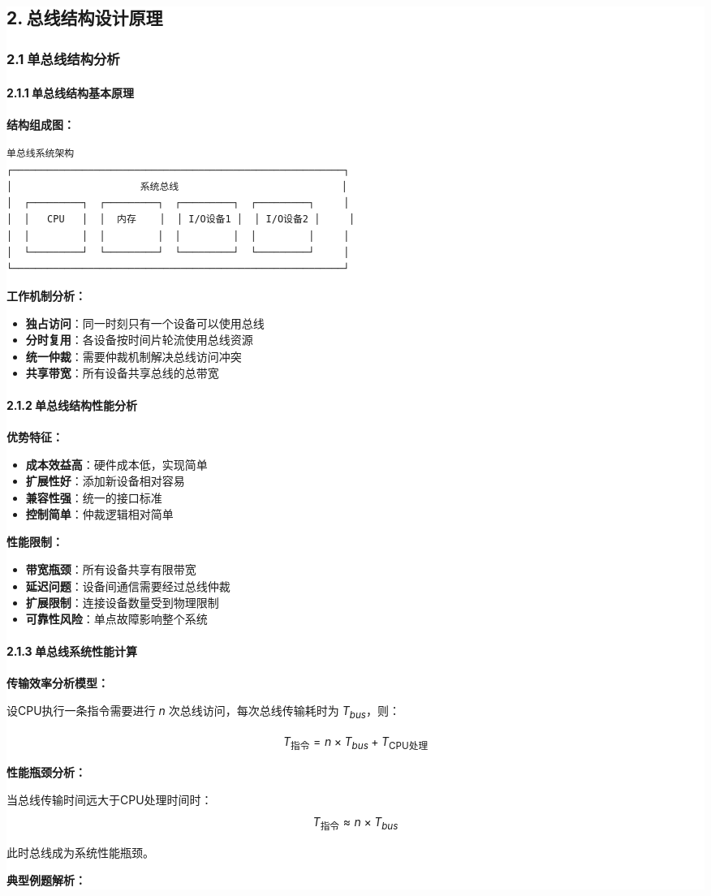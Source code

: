 
## 2. 总线结构设计原理

### 2.1 单总线结构分析

#### 2.1.1 单总线结构基本原理

**结构组成图：**

```
单总线系统架构
┌─────────────────────────────────────────────────────────┐
│                      系统总线                            │
│  ┌─────────┐  ┌─────────┐  ┌─────────┐  ┌─────────┐     │
│  │   CPU   │  │  内存    │  │ I/O设备1 │  │ I/O设备2 │     │
│  │         │  │         │  │         │  │         │     │
│  └─────────┘  └─────────┘  └─────────┘  └─────────┘     │
└─────────────────────────────────────────────────────────┘
```

**工作机制分析：**
- **独占访问**：同一时刻只有一个设备可以使用总线
- **分时复用**：各设备按时间片轮流使用总线资源
- **统一仲裁**：需要仲裁机制解决总线访问冲突
- **共享带宽**：所有设备共享总线的总带宽

#### 2.1.2 单总线结构性能分析

**优势特征：**
- **成本效益高**：硬件成本低，实现简单
- **扩展性好**：添加新设备相对容易
- **兼容性强**：统一的接口标准
- **控制简单**：仲裁逻辑相对简单

**性能限制：**
- **带宽瓶颈**：所有设备共享有限带宽
- **延迟问题**：设备间通信需要经过总线仲裁
- **扩展限制**：连接设备数量受到物理限制
- **可靠性风险**：单点故障影响整个系统

#### 2.1.3 单总线系统性能计算

**传输效率分析模型：**

设CPU执行一条指令需要进行 $n$ 次总线访问，每次总线传输耗时为 $T_{bus}$，则：

$$T_{\text{指令}} = n \times T_{bus} + T_{\text{CPU处理}}$$

**性能瓶颈分析：**

当总线传输时间远大于CPU处理时间时：
$$T_{\text{指令}} \approx n \times T_{bus}$$

此时总线成为系统性能瓶颈。

**典型例题解析：**
